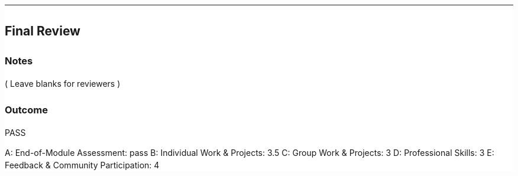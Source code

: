 ------------------

## Final Review

### Notes

( Leave blanks for reviewers )

### Outcome

PASS

A: End-of-Module Assessment: pass
B: Individual Work & Projects: 3.5
C: Group Work & Projects: 3
D: Professional Skills: 3
E: Feedback & Community Participation: 4
